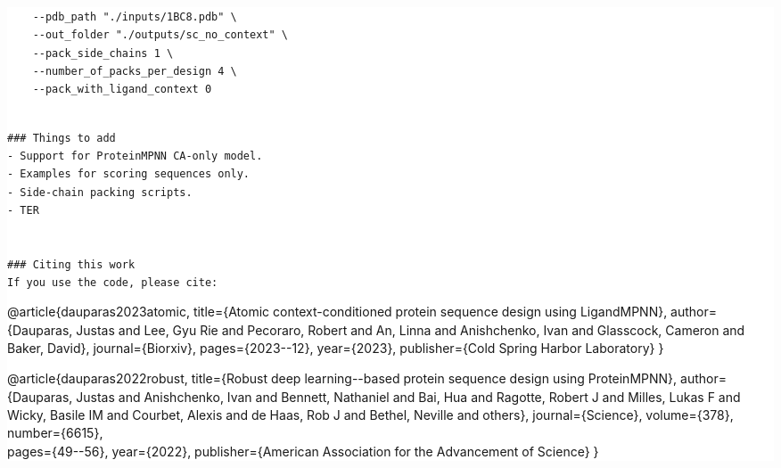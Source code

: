         --pdb_path "./inputs/1BC8.pdb" \
        --out_folder "./outputs/sc_no_context" \
        --pack_side_chains 1 \
        --number_of_packs_per_design 4 \
        --pack_with_ligand_context 0
```

### Things to add
- Support for ProteinMPNN CA-only model.
- Examples for scoring sequences only.
- Side-chain packing scripts.
- TER 


### Citing this work
If you use the code, please cite:
```
@article{dauparas2023atomic,
  title={Atomic context-conditioned protein sequence design using LigandMPNN},
  author={Dauparas, Justas and Lee, Gyu Rie and Pecoraro, Robert and An, Linna and Anishchenko, Ivan and Glasscock, Cameron and Baker, David},
  journal={Biorxiv},
  pages={2023--12},
  year={2023},
  publisher={Cold Spring Harbor Laboratory}
}

@article{dauparas2022robust,
  title={Robust deep learning--based protein sequence design using ProteinMPNN},
  author={Dauparas, Justas and Anishchenko, Ivan and Bennett, Nathaniel and Bai, Hua and Ragotte, Robert J and Milles, Lukas F and Wicky, Basile IM and Courbet, Alexis and de Haas, Rob J and Bethel, Neville and others},
  journal={Science},
  volume={378},
  number={6615},  
  pages={49--56},
  year={2022},
  publisher={American Association for the Advancement of Science}
}
```
